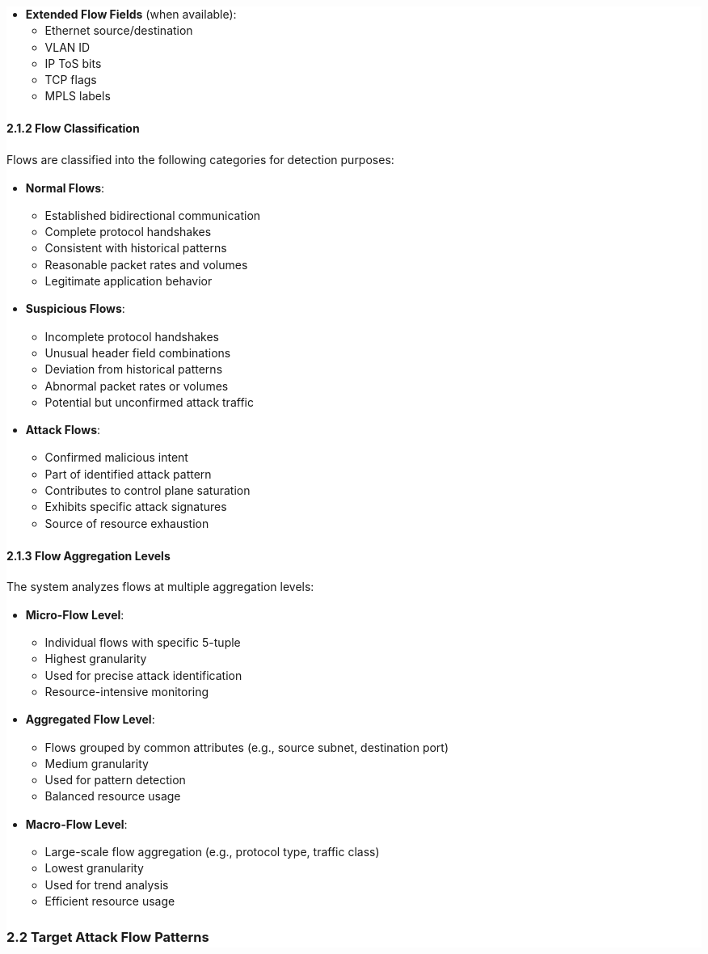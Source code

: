 - **Extended Flow Fields** (when available):
  - Ethernet source/destination
  - VLAN ID
  - IP ToS bits
  - TCP flags
  - MPLS labels

#### 2.1.2 Flow Classification
Flows are classified into the following categories for detection purposes:

- **Normal Flows**:
  - Established bidirectional communication
  - Complete protocol handshakes
  - Consistent with historical patterns
  - Reasonable packet rates and volumes
  - Legitimate application behavior

- **Suspicious Flows**:
  - Incomplete protocol handshakes
  - Unusual header field combinations
  - Deviation from historical patterns
  - Abnormal packet rates or volumes
  - Potential but unconfirmed attack traffic

- **Attack Flows**:
  - Confirmed malicious intent
  - Part of identified attack pattern
  - Contributes to control plane saturation
  - Exhibits specific attack signatures
  - Source of resource exhaustion

#### 2.1.3 Flow Aggregation Levels
The system analyzes flows at multiple aggregation levels:

- **Micro-Flow Level**:
  - Individual flows with specific 5-tuple
  - Highest granularity
  - Used for precise attack identification
  - Resource-intensive monitoring

- **Aggregated Flow Level**:
  - Flows grouped by common attributes (e.g., source subnet, destination port)
  - Medium granularity
  - Used for pattern detection
  - Balanced resource usage

- **Macro-Flow Level**:
  - Large-scale flow aggregation (e.g., protocol type, traffic class)
  - Lowest granularity
  - Used for trend analysis
  - Efficient resource usage

### 2.2 Target Attack Flow Patterns
